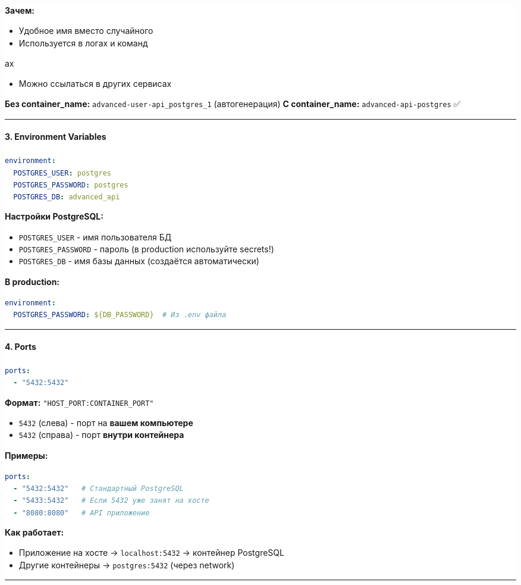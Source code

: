 **Зачем:**
- Удобное имя вместо случайного
- Используется в логах и команд

ах
- Можно ссылаться в других сервисах

**Без container_name:** `advanced-user-api_postgres_1` (автогенерация)
**С container_name:** `advanced-api-postgres` ✅

---

#### 3. Environment Variables

```yaml
environment:
  POSTGRES_USER: postgres
  POSTGRES_PASSWORD: postgres
  POSTGRES_DB: advanced_api
```

**Настройки PostgreSQL:**
- `POSTGRES_USER` - имя пользователя БД
- `POSTGRES_PASSWORD` - пароль (в production используйте secrets!)
- `POSTGRES_DB` - имя базы данных (создаётся автоматически)

**В production:**
```yaml
environment:
  POSTGRES_PASSWORD: ${DB_PASSWORD}  # Из .env файла
```

---

#### 4. Ports

```yaml
ports:
  - "5432:5432"
```

**Формат:** `"HOST_PORT:CONTAINER_PORT"`

- `5432` (слева) - порт на **вашем компьютере**
- `5432` (справа) - порт **внутри контейнера**

**Примеры:**
```yaml
ports:
  - "5432:5432"   # Стандартный PostgreSQL
  - "5433:5432"   # Если 5432 уже занят на хосте
  - "8080:8080"   # API приложение
```

**Как работает:**
- Приложение на хосте → `localhost:5432` → контейнер PostgreSQL
- Другие контейнеры → `postgres:5432` (через network)

---